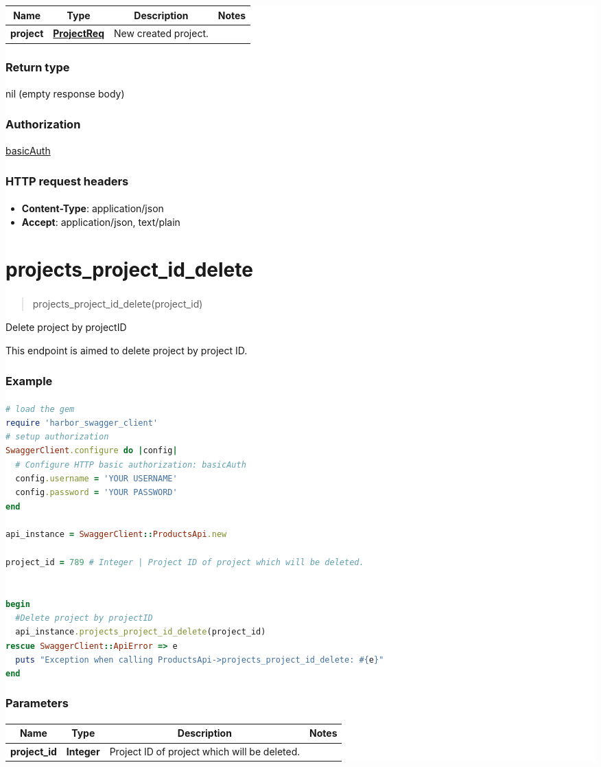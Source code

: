 Name | Type | Description  | Notes
------------- | ------------- | ------------- | -------------
 **project** | [**ProjectReq**](ProjectReq.md)| New created project. | 

### Return type

nil (empty response body)

### Authorization

[basicAuth](../README.md#basicAuth)

### HTTP request headers

 - **Content-Type**: application/json
 - **Accept**: application/json, text/plain



# **projects_project_id_delete**
> projects_project_id_delete(project_id)

Delete project by projectID

This endpoint is aimed to delete project by project ID. 

### Example
```ruby
# load the gem
require 'harbor_swagger_client'
# setup authorization
SwaggerClient.configure do |config|
  # Configure HTTP basic authorization: basicAuth
  config.username = 'YOUR USERNAME'
  config.password = 'YOUR PASSWORD'
end

api_instance = SwaggerClient::ProductsApi.new

project_id = 789 # Integer | Project ID of project which will be deleted.


begin
  #Delete project by projectID
  api_instance.projects_project_id_delete(project_id)
rescue SwaggerClient::ApiError => e
  puts "Exception when calling ProductsApi->projects_project_id_delete: #{e}"
end
```

### Parameters

Name | Type | Description  | Notes
------------- | ------------- | ------------- | -------------
 **project_id** | **Integer**| Project ID of project which will be deleted. | 
